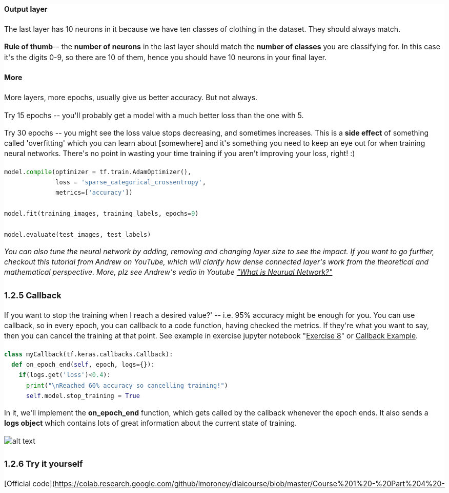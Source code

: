 
#### Output layer
 The last layer has 10 neurons in it because we have ten classes of clothing in the dataset. They should always match.

**Rule of thumb**-- the **number of neurons** in the last layer should match the **number of classes** you are classifying for. In this case it's the digits 0-9, so there are 10 of them, hence you should have 10 neurons in your final layer.

#### More
More layers, more epochs, usually give us better accuracy. But not always.

Try 15 epochs -- you'll probably get a model with a much better loss than the one with 5.
 
Try 30 epochs -- you might see the loss value stops decreasing, and sometimes increases. This is a **side effect** of something called 'overfitting' which you can learn about [somewhere] and it's something you need to keep an eye out for when training neural networks. There's no point in wasting your time training if you aren't improving your loss, right! :)

```python
model.compile(optimizer = tf.train.AdamOptimizer(),
              loss = 'sparse_categorical_crossentropy',
              metrics=['accuracy'])

model.fit(training_images, training_labels, epochs=9)

model.evaluate(test_images, test_labels)
```



*You can also tune the neural network by adding, removing and changing layer size to see the impact. If you want to go further, checkout this tutorial from Andrew on YouTube, which will clarify how dense connected layer's work from the theoretical and mathematical perspective. 
More, plz see Andrew's vedio in Youtube ["What is Neurual Network?"](https://youtu.be/fXOsFF95ifk)*


### 1.2.5 Callback

If you want to stop the training when I reach a desired value?' -- i.e. 95% accuracy might be enough for you. 
You can use callback, so in every epoch, you can callback to a code function, having checked the metrics. If they're what you want to say, then you can cancel the training at that point. See example in exercise jupyter notebook "[Exercise 8](./myExercise/Course_1_Part_4_Lesson_2_Notebook.ipynb)" or [Callback Example](./myExercise/Course_1_Part_4_Lesson_4_Notebook.ipynb).


```python
class myCallback(tf.keras.callbacks.Callback):
  def on_epoch_end(self, epoch, logs={}):
    if(logs.get('loss')<0.4):
      print("\nReached 60% accuracy so cancelling training!")
      self.model.stop_training = True
```
In it, we'll implement the **on_epoch_end** function, which gets called by the callback whenever the epoch ends. It also sends a **logs object** which contains lots of great information about the current state of training.

![alt text](https://github.com/DayuanTan/AITensorFlowSpecialization/raw/master/img/callback.png)

### 1.2.6 Try it yourself

[Official code](https://colab.research.google.com/github/lmoroney/dlaicourse/blob/master/Course%201%20-%20Part%204%20-


